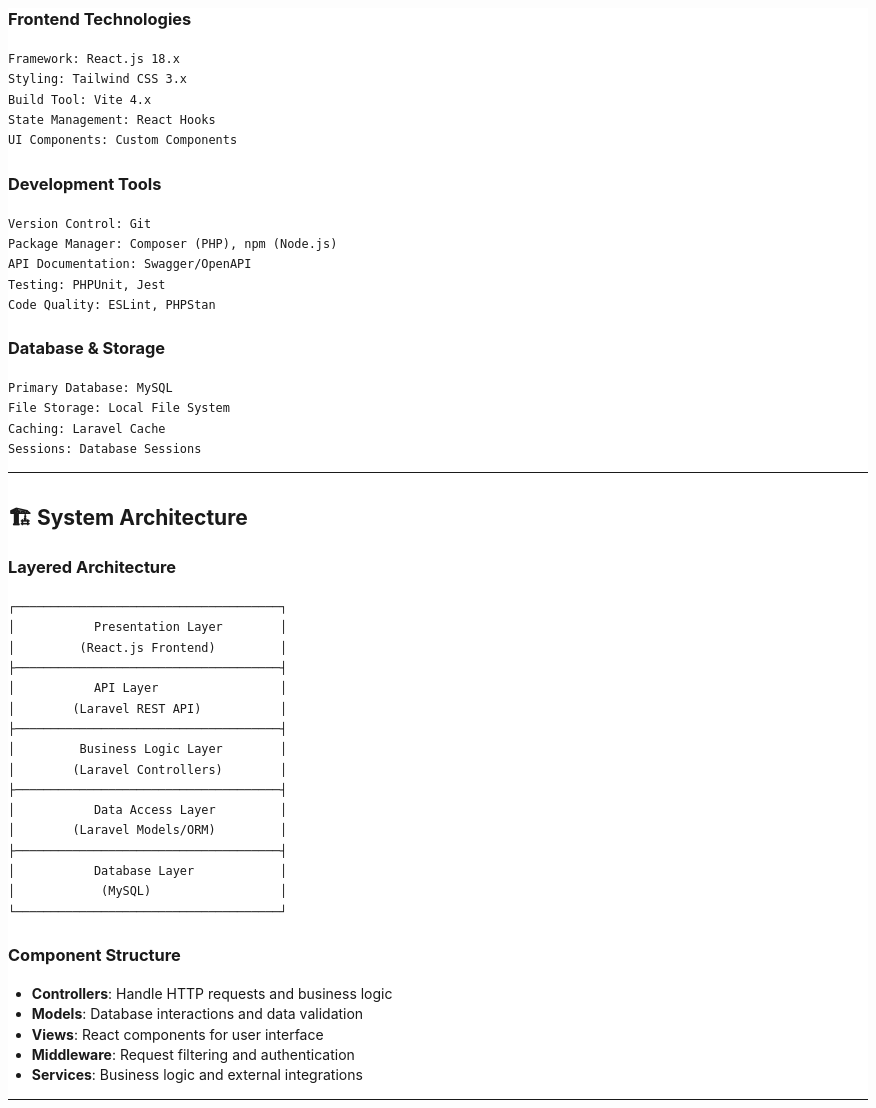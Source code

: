 ### **Frontend Technologies**
```
Framework: React.js 18.x
Styling: Tailwind CSS 3.x
Build Tool: Vite 4.x
State Management: React Hooks
UI Components: Custom Components
```

### **Development Tools**
```
Version Control: Git
Package Manager: Composer (PHP), npm (Node.js)
API Documentation: Swagger/OpenAPI
Testing: PHPUnit, Jest
Code Quality: ESLint, PHPStan
```

### **Database & Storage**
```
Primary Database: MySQL
File Storage: Local File System
Caching: Laravel Cache
Sessions: Database Sessions
```

---

## 🏗️ System Architecture

### **Layered Architecture**
```
┌─────────────────────────────────────┐
│           Presentation Layer        │
│         (React.js Frontend)         │
├─────────────────────────────────────┤
│           API Layer                 │
│        (Laravel REST API)           │
├─────────────────────────────────────┤
│         Business Logic Layer        │
│        (Laravel Controllers)        │
├─────────────────────────────────────┤
│           Data Access Layer         │
│        (Laravel Models/ORM)         │
├─────────────────────────────────────┤
│           Database Layer            │
│            (MySQL)                  │
└─────────────────────────────────────┘
```

### **Component Structure**
- **Controllers**: Handle HTTP requests and business logic
- **Models**: Database interactions and data validation
- **Views**: React components for user interface
- **Middleware**: Request filtering and authentication
- **Services**: Business logic and external integrations

---